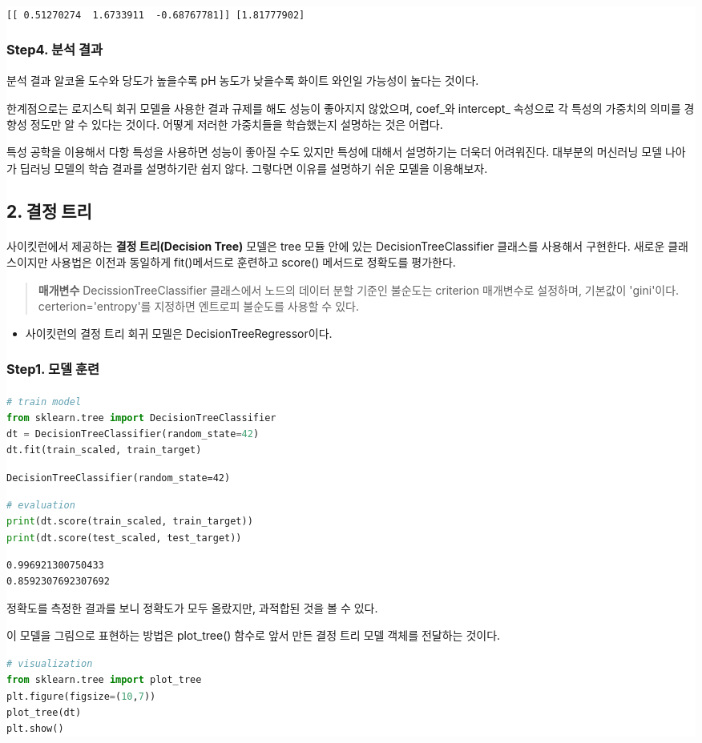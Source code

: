     [[ 0.51270274  1.6733911  -0.68767781]] [1.81777902]
    

### Step4. 분석 결과

분석 결과 알코올 도수와 당도가 높을수록 pH 농도가 낮을수록 화이트 와인일 가능성이 높다는 것이다.

한계점으로는 로지스틱 회귀 모델을 사용한 결과 규제를 해도 성능이 좋아지지 않았으며, coef_와 intercept_ 속성으로 각 특성의 가중치의 의미를 경향성 정도만 알 수 있다는 것이다. 어떻게 저러한 가중치들을 학습했는지 설명하는 것은 어렵다. 

특성 공학을 이용해서 다항 특성을 사용하면 성능이 좋아질 수도 있지만 특성에 대해서 설명하기는 더욱더 어려워진다. 대부분의 머신러닝 모델 나아가 딥러닝 모델의 학습 결과를 설명하기란 쉽지 않다. 그렇다면 이유를 설명하기 쉬운 모델을 이용해보자.


## 2. 결정 트리

사이킷런에서 제공하는 **결정 트리(Decision Tree)** 모델은 tree 모듈 안에 있는 DecisionTreeClassifier 클래스를 사용해서 구현한다. 새로운 클래스이지만 사용법은 이전과 동일하게 fit()메서드로 훈련하고 score() 메서드로 정확도를 평가한다. 

> **매개변수**
DecissionTreeClassifier 클래스에서 노드의 데이터 분할 기준인 불순도는 criterion 매개변수로 설정하며, 기본값이 'gini'이다. certerion='entropy'를 지정하면 엔트로피 불순도를 사용할 수 있다.

* 사이킷런의 결정 트리 회귀 모델은 DecisionTreeRegressor이다.


### Step1. 모델 훈련


```python
# train model
from sklearn.tree import DecisionTreeClassifier
dt = DecisionTreeClassifier(random_state=42)
dt.fit(train_scaled, train_target)
```




    DecisionTreeClassifier(random_state=42)




```python
# evaluation
print(dt.score(train_scaled, train_target))
print(dt.score(test_scaled, test_target))
```

    0.996921300750433
    0.8592307692307692
    

정확도를 측정한 결과를 보니 정확도가 모두 올랐지만, 과적합된 것을 볼 수 있다.

이 모델을 그림으로 표현하는 방법은 plot_tree() 함수로 앞서 만든 결정 트리 모델 객체를 전달하는 것이다.


```python
# visualization
from sklearn.tree import plot_tree
plt.figure(figsize=(10,7))
plot_tree(dt)
plt.show()
```
